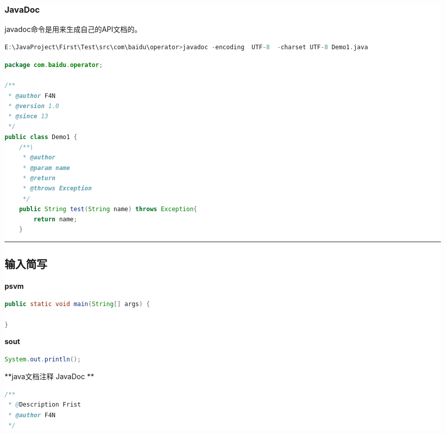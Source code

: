### JavaDoc

javadoc命令是用来生成自己的API文档的。

```c
E:\JavaProject\First\Test\src\com\baidu\operator>javadoc -encoding  UTF-8  -charset UTF-8 Demo1.java
```

```java
package com.baidu.operator;

/**
 * @author F4N
 * @version 1.0
 * @since 13
 */
public class Demo1 {
    /**\
     * @author
     * @param name
     * @return
     * @throws Exception
     */
    public String test(String name) throws Exception{
        return name;
    }
```



------

## 输入简写

**psvm**

```java
public static void main(String[] args) {
    
}
```

**sout**

```java
System.out.println();
```

**java文档注释 JavaDoc **

``` java
/**
 * @Description Frist
 * @author F4N
 */
```
